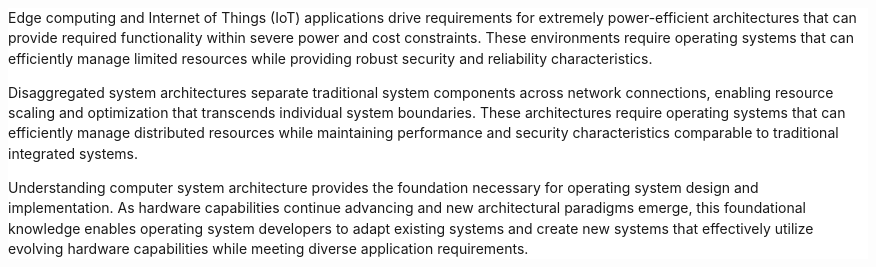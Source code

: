 Edge computing and Internet of Things (IoT) applications drive requirements for extremely power-efficient architectures that can provide required functionality within severe power and cost constraints. These environments require operating systems that can efficiently manage limited resources while providing robust security and reliability characteristics.

Disaggregated system architectures separate traditional system components across network connections, enabling resource scaling and optimization that transcends individual system boundaries. These architectures require operating systems that can efficiently manage distributed resources while maintaining performance and security characteristics comparable to traditional integrated systems.

Understanding computer system architecture provides the foundation necessary for operating system design and implementation. As hardware capabilities continue advancing and new architectural paradigms emerge, this foundational knowledge enables operating system developers to adapt existing systems and create new systems that effectively utilize evolving hardware capabilities while meeting diverse application requirements. 